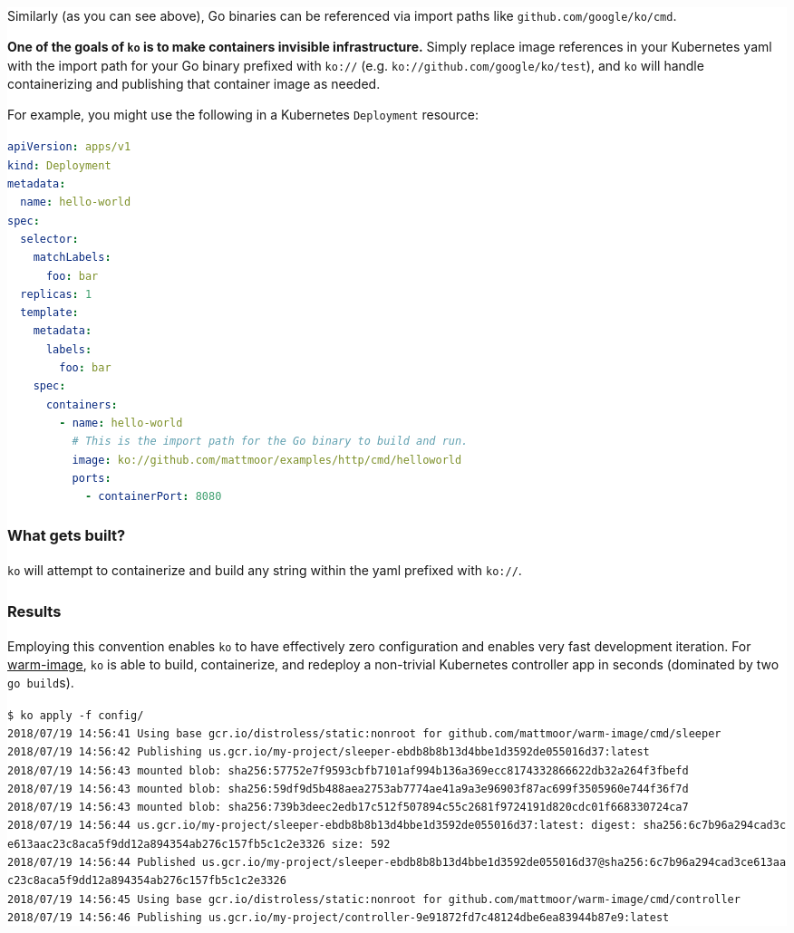 Similarly (as you can see above), Go binaries can be referenced via import paths
like `github.com/google/ko/cmd`.

**One of the goals of `ko` is to make containers invisible infrastructure.**
Simply replace image references in your Kubernetes yaml with the import path for
your Go binary prefixed with `ko://` (e.g. `ko://github.com/google/ko/test`),
and `ko` will handle containerizing and publishing that container image as
needed.

For example, you might use the following in a Kubernetes `Deployment` resource:

```yaml
apiVersion: apps/v1
kind: Deployment
metadata:
  name: hello-world
spec:
  selector:
    matchLabels:
      foo: bar
  replicas: 1
  template:
    metadata:
      labels:
        foo: bar
    spec:
      containers:
        - name: hello-world
          # This is the import path for the Go binary to build and run.
          image: ko://github.com/mattmoor/examples/http/cmd/helloworld
          ports:
            - containerPort: 8080
```

### What gets built?

`ko` will attempt to containerize and build any string within the yaml prefixed
with `ko://`.

### Results

Employing this convention enables `ko` to have effectively zero configuration
and enables very fast development iteration. For
[warm-image](https://github.com/mattmoor/warm-image), `ko` is able to build,
containerize, and redeploy a non-trivial Kubernetes controller app in seconds
(dominated by two `go build`s).

```shell
$ ko apply -f config/
2018/07/19 14:56:41 Using base gcr.io/distroless/static:nonroot for github.com/mattmoor/warm-image/cmd/sleeper
2018/07/19 14:56:42 Publishing us.gcr.io/my-project/sleeper-ebdb8b8b13d4bbe1d3592de055016d37:latest
2018/07/19 14:56:43 mounted blob: sha256:57752e7f9593cbfb7101af994b136a369ecc8174332866622db32a264f3fbefd
2018/07/19 14:56:43 mounted blob: sha256:59df9d5b488aea2753ab7774ae41a9a3e96903f87ac699f3505960e744f36f7d
2018/07/19 14:56:43 mounted blob: sha256:739b3deec2edb17c512f507894c55c2681f9724191d820cdc01f668330724ca7
2018/07/19 14:56:44 us.gcr.io/my-project/sleeper-ebdb8b8b13d4bbe1d3592de055016d37:latest: digest: sha256:6c7b96a294cad3ce613aac23c8aca5f9dd12a894354ab276c157fb5c1c2e3326 size: 592
2018/07/19 14:56:44 Published us.gcr.io/my-project/sleeper-ebdb8b8b13d4bbe1d3592de055016d37@sha256:6c7b96a294cad3ce613aac23c8aca5f9dd12a894354ab276c157fb5c1c2e3326
2018/07/19 14:56:45 Using base gcr.io/distroless/static:nonroot for github.com/mattmoor/warm-image/cmd/controller
2018/07/19 14:56:46 Publishing us.gcr.io/my-project/controller-9e91872fd7c48124dbe6ea83944b87e9:latest
```